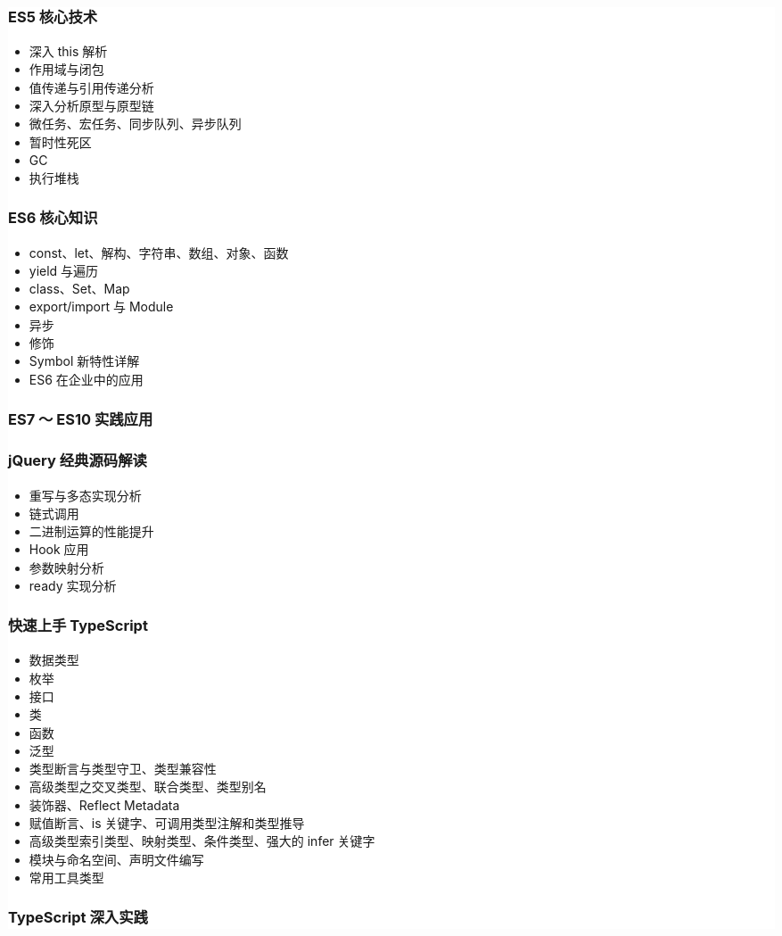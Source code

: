 ###  ES5 核心技术

*   深入 this 解析
*   作用域与闭包
*   值传递与引用传递分析
*   深入分析原型与原型链
*   微任务、宏任务、同步队列、异步队列
*   暂时性死区
*   GC
*   执行堆栈 

###  ES6 核心知识

*   const、let、解构、字符串、数组、对象、函数
*   yield 与遍历
*   class、Set、Map
*   export/import 与 Module
*   异步
*   修饰
*   Symbol 新特性详解
*   ES6 在企业中的应用 

###  ES7 ～ ES10 实践应用

###  jQuery 经典源码解读

*   重写与多态实现分析
*   链式调用
*   二进制运算的性能提升
*   Hook 应用
*   参数映射分析
*   ready 实现分析 

### 快速上手 TypeScript

*   数据类型
*   枚举
*   接口
*   类
*   函数
*   泛型
*   类型断言与类型守卫、类型兼容性
*   高级类型之交叉类型、联合类型、类型别名
*   装饰器、Reflect Metadata
*   赋值断言、is 关键字、可调用类型注解和类型推导
*   高级类型索引类型、映射类型、条件类型、强大的 infer 关键字
*   模块与命名空间、声明文件编写
*   常用工具类型 

### TypeScript 深入实践
